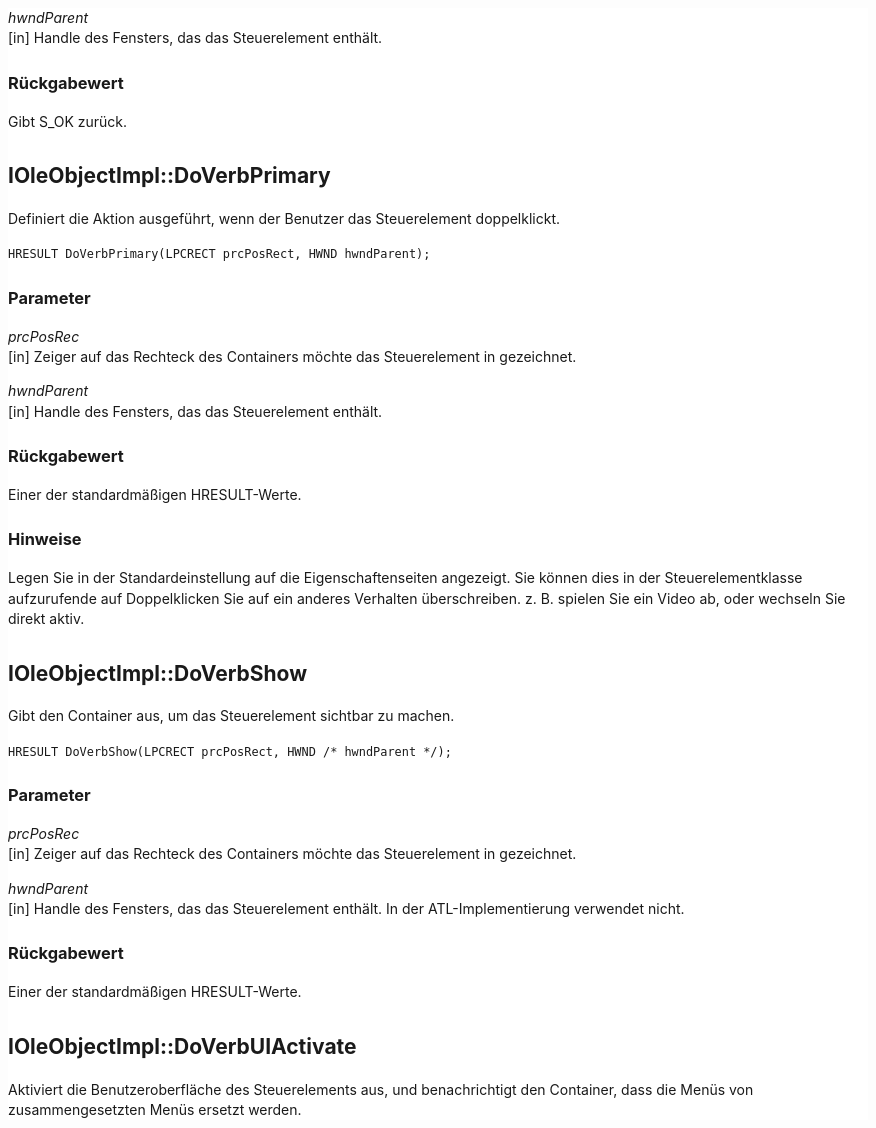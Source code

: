  *hwndParent*  
 [in] Handle des Fensters, das das Steuerelement enthält.  
  
### <a name="return-value"></a>Rückgabewert  
 Gibt S_OK zurück.  
  
##  <a name="doverbprimary"></a>  IOleObjectImpl::DoVerbPrimary  
 Definiert die Aktion ausgeführt, wenn der Benutzer das Steuerelement doppelklickt.  
  
```
HRESULT DoVerbPrimary(LPCRECT prcPosRect, HWND hwndParent);
```  
  
### <a name="parameters"></a>Parameter  
 *prcPosRec*  
 [in] Zeiger auf das Rechteck des Containers möchte das Steuerelement in gezeichnet.  
  
 *hwndParent*  
 [in] Handle des Fensters, das das Steuerelement enthält.  
  
### <a name="return-value"></a>Rückgabewert  
 Einer der standardmäßigen HRESULT-Werte.  
  
### <a name="remarks"></a>Hinweise  
 Legen Sie in der Standardeinstellung auf die Eigenschaftenseiten angezeigt. Sie können dies in der Steuerelementklasse aufzurufende auf Doppelklicken Sie auf ein anderes Verhalten überschreiben. z. B. spielen Sie ein Video ab, oder wechseln Sie direkt aktiv.  
  
##  <a name="doverbshow"></a>  IOleObjectImpl::DoVerbShow  
 Gibt den Container aus, um das Steuerelement sichtbar zu machen.  
  
```
HRESULT DoVerbShow(LPCRECT prcPosRect, HWND /* hwndParent */);
```  
  
### <a name="parameters"></a>Parameter  
 *prcPosRec*  
 [in] Zeiger auf das Rechteck des Containers möchte das Steuerelement in gezeichnet.  
  
 *hwndParent*  
 [in] Handle des Fensters, das das Steuerelement enthält. In der ATL-Implementierung verwendet nicht.  
  
### <a name="return-value"></a>Rückgabewert  
 Einer der standardmäßigen HRESULT-Werte.  
  
##  <a name="doverbuiactivate"></a>  IOleObjectImpl::DoVerbUIActivate  
 Aktiviert die Benutzeroberfläche des Steuerelements aus, und benachrichtigt den Container, dass die Menüs von zusammengesetzten Menüs ersetzt werden.  
  